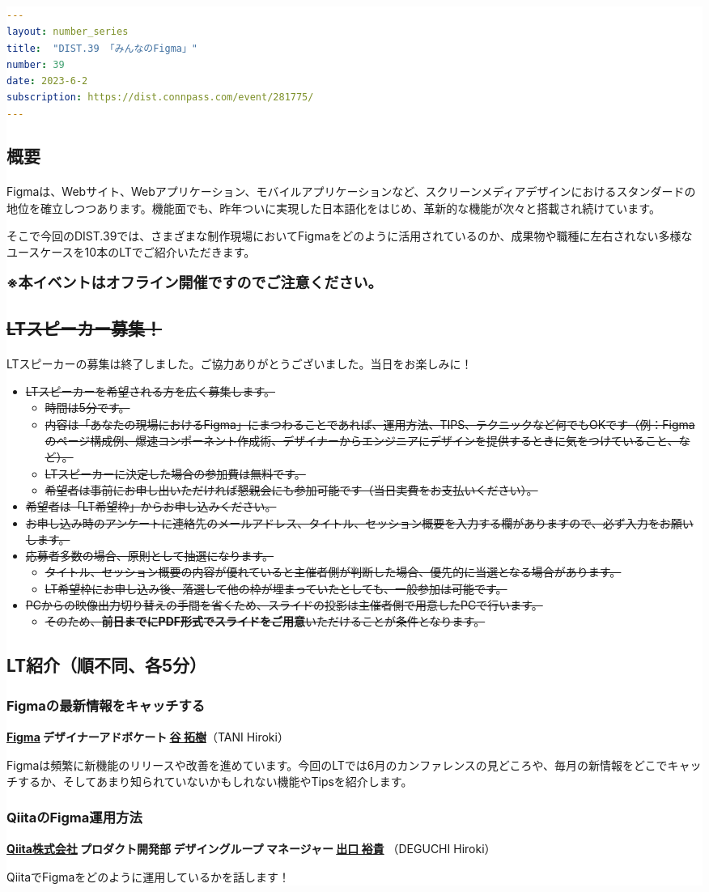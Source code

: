 ```yaml
---
layout: number_series
title:  "DIST.39 「みんなのFigma」"
number: 39
date: 2023-6-2
subscription: https://dist.connpass.com/event/281775/
---
```


## 概要

Figmaは、Webサイト、Webアプリケーション、モバイルアプリケーションなど、スクリーンメディアデザインにおけるスタンダードの地位を確立しつつあります。機能面でも、昨年ついに実現した日本語化をはじめ、革新的な機能が次々と搭載され続けています。

そこで今回のDIST.39では、さまざまな制作現場においてFigmaをどのように活用されているのか、成果物や職種に左右されない多様なユースケースを10本のLTでご紹介いただきます。

<div style="font-size: 18px; font-weight: bold;">※本イベントはオフライン開催ですのでご注意ください。</div>

## ~~LTスピーカー募集！~~

LTスピーカーの募集は終了しました。ご協力ありがとうございました。当日をお楽しみに！

- ~~LTスピーカーを希望される方を広く募集します。~~
    - ~~時間は5分です。~~
    - ~~内容は「あなたの現場におけるFigma」にまつわることであれば、運用方法、TIPS、テクニックなど何でもOKです（例：Figmaのページ構成例、爆速コンポーネント作成術、デザイナーからエンジニアにデザインを提供するときに気をつけていること、など）。~~
    - ~~LTスピーカーに決定した場合の参加費は無料です。~~
    - ~~希望者は事前にお申し出いただければ懇親会にも参加可能です（当日実費をお支払いください）。~~
- ~~希望者は「LT希望枠」からお申し込みください。~~
- ~~お申し込み時のアンケートに連絡先のメールアドレス、タイトル、セッション概要を入力する欄がありますので、必ず入力をお願いします。~~
- ~~応募者多数の場合、原則として抽選になります。~~
    - ~~タイトル、セッション概要の内容が優れていると主催者側が判断した場合、優先的に当選となる場合があります。~~
    - ~~LT希望枠にお申し込み後、落選して他の枠が埋まっていたとしても、一般参加は可能です。~~
- ~~PCからの映像出力切り替えの手間を省くため、スライドの投影は主催者側で用意したPCで行います。~~
    - ~~そのため、**前日までにPDF形式でスライドをご用意**いただけることが条件となります。~~

## LT紹介（順不同、各5分）

### **Figmaの最新情報をキャッチする**

**[Figma](https://figma.com/ja/) デザイナーアドボケート [谷 拓樹](https://twitter.com/hiloki)**（TANI Hiroki）

Figmaは頻繁に新機能のリリースや改善を進めています。今回のLTでは6月のカンファレンスの見どころや、毎月の新情報をどこでキャッチするか、そしてあまり知られていないかもしれない機能やTipsを紹介します。

### **QiitaのFigma運用方法**

**[Qiita株式会社](https://corp.qiita.com/) プロダクト開発部 デザイングループ マネージャー [出口 裕貴](https://twitter.com/sp_degu)** （DEGUCHI Hiroki）

QiitaでFigmaをどのように運用しているかを話します！

